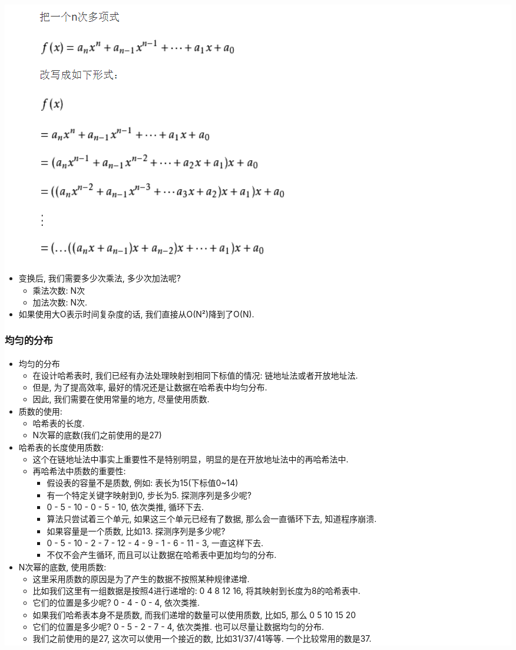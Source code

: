 ![img](./image/27.png)

* 变换后, 我们需要多少次乘法, 多少次加法呢?
  * 乘法次数: N次
  * 加法次数: N次.
* 如果使用大O表示时间复杂度的话, 我们直接从O(N²)降到了O(N).

### 均匀的分布

* 均匀的分布
  * 在设计哈希表时, 我们已经有办法处理映射到相同下标值的情况: 链地址法或者开放地址法.
  * 但是, 为了提高效率, 最好的情况还是让数据在哈希表中均匀分布.
  * 因此, 我们需要在使用常量的地方, 尽量使用质数.
* 质数的使用:
  * 哈希表的长度.
  * N次幂的底数(我们之前使用的是27)
* 哈希表的长度使用质数:
  * 这个在链地址法中事实上重要性不是特别明显，明显的是在开放地址法中的再哈希法中.
  * 再哈希法中质数的重要性:
    * 假设表的容量不是质数, 例如: 表长为15(下标值0~14)
    * 有一个特定关键字映射到0, 步长为5. 探测序列是多少呢?
    * 0 - 5 - 10 - 0 - 5 - 10, 依次类推, 循环下去.
    * 算法只尝试着三个单元, 如果这三个单元已经有了数据, 那么会一直循环下去, 知道程序崩溃.
    * 如果容量是一个质数, 比如13. 探测序列是多少呢?
    * 0 - 5 - 10 - 2 - 7 - 12 - 4 - 9 - 1 - 6 - 11 - 3, 一直这样下去.
    * 不仅不会产生循环, 而且可以让数据在哈希表中更加均匀的分布.
* N次幂的底数, 使用质数:
  * 这里采用质数的原因是为了产生的数据不按照某种规律递增.
  * 比如我们这里有一组数据是按照4进行递增的: 0 4 8 12 16, 将其映射到长度为8的哈希表中.
  * 它们的位置是多少呢? 0 - 4 - 0 - 4, 依次类推.
  * 如果我们哈希表本身不是质数, 而我们递增的数量可以使用质数, 比如5, 那么 0 5 10 15 20
  * 它们的位置是多少呢? 0 - 5 - 2 - 7 - 4, 依次类推. 也可以尽量让数据均匀的分布.
  * 我们之前使用的是27, 这次可以使用一个接近的数, 比如31/37/41等等. 一个比较常用的数是37.
